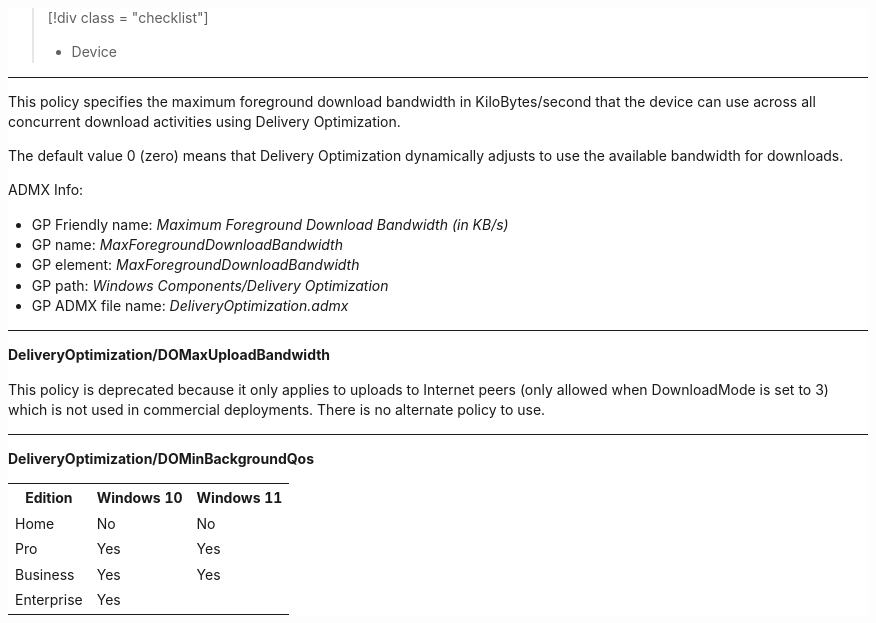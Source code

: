 > [!div class = "checklist"]
> * Device

<hr/>



This policy specifies the maximum foreground download bandwidth in KiloBytes/second that the device can use across all concurrent download activities using Delivery Optimization.

The default value 0 (zero) means that Delivery Optimization dynamically adjusts to use the available bandwidth for downloads.



ADMX Info:  
-   GP Friendly name: *Maximum Foreground Download Bandwidth (in KB/s)*
-   GP name: *MaxForegroundDownloadBandwidth*
-   GP element: *MaxForegroundDownloadBandwidth*
-   GP path: *Windows Components/Delivery Optimization*
-   GP ADMX file name: *DeliveryOptimization.admx*




<hr/>


<a href="" id="deliveryoptimization-domaxuploadbandwidth"></a>**DeliveryOptimization/DOMaxUploadBandwidth**  








This policy is deprecated because it only applies to uploads to Internet peers (only allowed when DownloadMode is set to 3) which is not used in commercial deployments. There is no alternate policy to use.






<hr/>


<a href="" id="deliveryoptimization-dominbackgroundqos"></a>**DeliveryOptimization/DOMinBackgroundQos**  


<table>
<tr>
    <th>Edition</th>
    <th>Windows 10</th>
    <th>Windows 11</th> 
</tr>
<tr>
    <td>Home</td>
    <td>No</td>
    <td>No</td>
</tr>
<tr>
    <td>Pro</td>
    <td>Yes</td>
    <td>Yes</td>
</tr>
<tr>
    <td>Business</td>
    <td>Yes</td>
    <td>Yes</td>
</tr>
<tr>
    <td>Enterprise</td>
    <td>Yes</td>